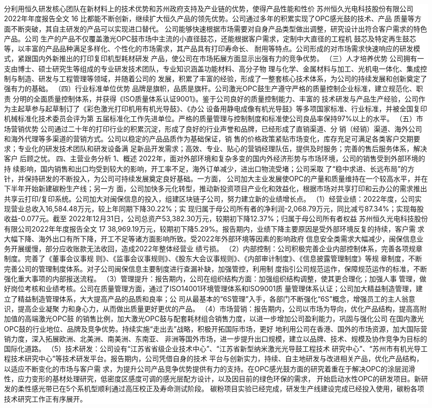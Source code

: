 分利用恒久研发核心团队在新材料上的技术优势和苏州政府支持及产业链的优势，使得产品性能和性价
苏州恒久光电科技股份有限公司2022年年度报告全文
16
比都能不断创新，继续扩大恒久产品的领先优势。公司通过多年的积累实现了OPC感光鼓的技术、产品
质量等方面不断突破，其自主研发的产品可以实现进口替代。
公司能够快速根据市场需要对自身产品类型做出调整，研究设计出符合客户需求的特色产品。公司
生产的产品不仅覆盖激光OPC鼓市场中主流的小直径鼓芯，还能根据客户需求，定制中大直径的工程机
鼓芯及特定再生鼓芯等，以丰富的产品品种满足多样化、个性化的市场需求，其产品具有打印寿命长、
耐用等特点。公司形成的对市场需求快速响应的研发模式，紧跟国内外新推出的打印复印机型耗材研发
产品，使公司在市场拓展方面显示出强有力的竞争优势。
（三）人才培养优势
公司拥有一支由博士、硕士研究生等组成的专业研发技术团队，专业知识涵盖功能材料、高分子物
理与化学、金属材料与加工、光机电一体化、集成控制与制造、研发与工程管理等领域，并随着公司的
发展，积累了丰富的经验，形成了一整套核心技术体系，为公司的持续发展和创新奠定了强有力的基础。
（四）行业标准单位优势
品牌是旗帜，品质是旗杆。公司激光OPC鼓生产遵守严格的质量控制企业标准，建立规范化、职责
分明的全面质量控制体系，并获得《ISO质量体系认证9001》。鉴于公司良好的质量控制能力、丰富的
技术研发与产品生产经验，公司作为主起草参与起草制订了《彩色激光打印机用有机光导鼓》、《办公
设备用静电成像有机光导鼓》等多项国家标准、行业标准，并被全国复印机械标准化技术委员会评为第
五届标准化工作先进单位。严格的质量管理与控制制度和标准使公司良品率保持97%以上的水平。
（五）市场营销优势
公司通过二十年的打印行业的积累沉淀，形成了良好的行业声誉和品牌，已经形成了直销渠道、分
销（经销）渠道、海外公司和海外代理等多渠道的营销方式。公司以稳定的产品品质作为基础保证，销
售的价格政策紧贴市场变化，库存充足可满足各类客户交期要求；专业化的研发技术团队和研发设备满
足新品开发需求；高效、专业、贴心的营销经理队伍，提供及时服务；完善的售后服务体系，解决客户
后顾之忧。
四、主营业务分析
1、概述
2022年，面对外部环境和复杂多变的国内外经济形势与市场环境，公司的销售受到外部环境的持
续影响，国内销售和出口均受到较大的影响，开工率不足，海外订单减少，进出口物流受堵；公司采取
了“稳中求进、长远布局”的方针，并保持研发的不断投入，为公司可持续发展奠定良好基础。一方面，
公司加大主业发展使OPC的产量和质量维持在一个较高水平，并在下半年开始新建碳粉生产线；另一方
面，公司加快多元化转型，推动新投资项目产业化和效益化，根据市场对共享打印和云办公的需求推出
共享云打印/复印系统。公司加大对闽保信息的投入，组建区块链子公司，努力建立新的业绩增长点。
（1）经营业绩：2022年度，公司实现营业总收入16,584.48万元，较上年同期下降30.22%；实
现归属于母公司所有者的净利润-2,068.79万元，同比减亏87.34%；实现每股收益-0.077元。截至
2022年12月31日，公司总资产53,382.30万元，较期初下降12.37%；归属于母公司所有者权益
苏州恒久光电科技股份有限公司2022年年度报告全文
17
38,969.19万元，较期初下降5.29%。报告期内，业绩下降主要原因是受外部环境反复的持续，客户需
求大幅下降、海外出口有所下降，开工不足等诸方面影响所致。受2022年外部环境等因素的影响政府
信息安全类需求大幅减少，闽保信息业务开展缓慢，部分应收账款无法收回，造成2022年整体经营业
绩亏损。
（2）内部控制：公司积极完善企业内部控制体系，完善各项规章制度。完善了《董事会议事规
则》、《监事会议事规则》、《股东大会议事规则》、《内部审计制度》、《信息披露管理制度》等规
章制度，不断完善公司的管理制度体系。对子公司闽保信息主要制度进行查漏补缺，加强管控，利用制
度指引公司规范运作，保障规范运作的标准，不断强化重大事项的内部报送流程。
（3）管理提升：报告期内，公司在组织结构方面：加强组织结构调整，使其更合理化；加强人事
管理，做好岗位考核和业绩考核。公司在质量管理方面，通过了ISO14001环境管理体系和ISO9001质
量管理体系认证；公司加大精益制造管理，建立了精益制造管理体系，大大提高产品的品质和良率；公
司从最基本的“6S管理”入手，各部门不断强化“6S”概念，增强员工的主人翁意识，提高企业凝聚
力和身心力，从而做出质量更好更优的产品。
（4）市场营销：报告期内，公司以市场为导向，优化产品结构，提高高附加值的高端激光OPC鼓
的销售比例，加大激光OPC鼓与配套耗材组合销售力度，以进一步增加公司盈利能力，巩固与强化公司
在国内激光OPC鼓的行业地位、品牌及竞争优势。持续实施“走出去”战略，积极开拓国际市场，更好
地利用公司在香港、国外的市场资源，加大国际营销力度，深入拓展欧洲、北美洲、南美洲、东南亚、
非洲等国外市场，进一步提升出口规模，建立以品牌、技术、规模及协作竞争为目标的国际化道路。
（5）技术研发：公司设有“江苏省省级企业技术中心”、“江苏省新型纳米激光光导鼓工程技术
研究中心”、“苏州市有机光导工程技术研究中心”等技术研发平台。报告期内，公司凭借自身的技术
平台与创新实力，持续、自主地研发与改进相关产品，优化产品结构，以适应不断变化的市场与客户需
求，为提升公司产品竞争优势提供有力的支持。在OPC感光鼓方面的研究着重在于解决OPC的涂层润滑
性，应力变形的基材处理研究，低密度区感度可调的感光层配方设计，以及因目前的绿色环保的需求，
开始启动水性OPC的研发项目。新研发的柔性感光带已在5个系机型顺利通过高压校正及寿命测试阶段。
碳粉项目实验已经完成，研发生产线建设完成已经投入使用，碳粉各项技术研究工作正有序展开。